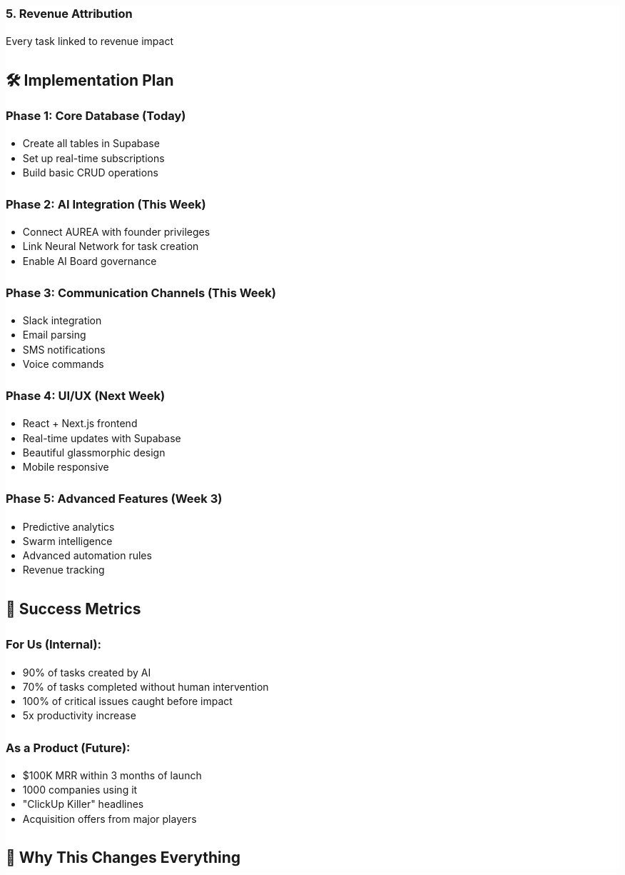 ### 5. **Revenue Attribution**
Every task linked to revenue impact

## 🛠️ Implementation Plan

### Phase 1: Core Database (Today)
- Create all tables in Supabase
- Set up real-time subscriptions
- Build basic CRUD operations

### Phase 2: AI Integration (This Week)
- Connect AUREA with founder privileges
- Link Neural Network for task creation
- Enable AI Board governance

### Phase 3: Communication Channels (This Week)
- Slack integration
- Email parsing
- SMS notifications
- Voice commands

### Phase 4: UI/UX (Next Week)
- React + Next.js frontend
- Real-time updates with Supabase
- Beautiful glassmorphic design
- Mobile responsive

### Phase 5: Advanced Features (Week 3)
- Predictive analytics
- Swarm intelligence
- Advanced automation rules
- Revenue tracking

## 🎯 Success Metrics

### For Us (Internal):
- 90% of tasks created by AI
- 70% of tasks completed without human intervention
- 100% of critical issues caught before impact
- 5x productivity increase

### As a Product (Future):
- $100K MRR within 3 months of launch
- 1000 companies using it
- "ClickUp Killer" headlines
- Acquisition offers from major players

## 🚦 Why This Changes Everything
